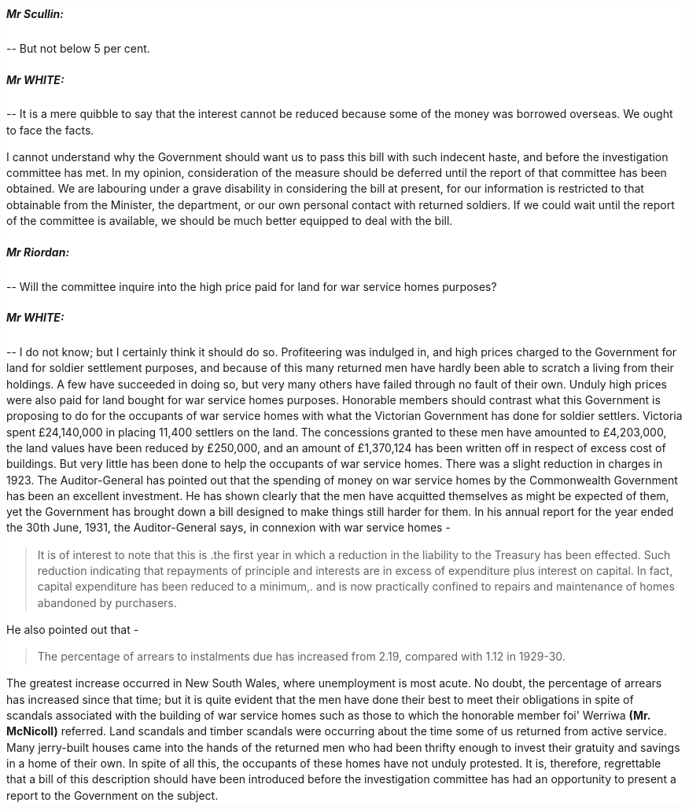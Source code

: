 ##### Mr Scullin:

-- But not below 5 per cent. 

##### Mr WHITE:

-- It is a mere quibble to say that the interest cannot be reduced because some of the money was borrowed overseas. We ought to face the facts. 

I cannot understand why the Government should want us to pass this bill with such indecent haste, and before the investigation committee has met. In my opinion, consideration of the measure should be deferred until the report of that committee has been obtained. We are labouring under a grave disability in considering the bill at present, for our information is restricted to that obtainable from the Minister, the department, or our own personal contact with returned soldiers. If we could wait until the report of the committee is available, we should be much better equipped to deal with the bill. 

##### Mr Riordan:

-- Will the committee inquire into the high price paid for land for war service homes purposes? 

##### Mr WHITE:

-- I do not know; but I certainly think it should do so. Profiteering was indulged in, and high prices charged to the Government for land for soldier settlement purposes, and because of this many returned men have hardly been able to scratch a living from their holdings. A few have succeeded in doing so, but very many others have failed through no fault of their own. Unduly high prices were also paid for land bought for war service homes purposes. Honorable members should contrast what this Government is proposing to do for the occupants of war service homes with what the Victorian Government has done for soldier settlers. Victoria spent £24,140,000 in placing 11,400 settlers on the land. The concessions granted to these men have amounted to £4,203,000, the land values have been reduced by £250,000, and an amount of £1,370,124 has been written off in respect of excess cost of buildings. But very little has been done to help the occupants of war service homes. There was a slight reduction in charges in 1923. The Auditor-General has pointed out that the spending of money on war service homes by the Commonwealth Government has been an excellent investment. He has shown clearly that the men have acquitted themselves as might be expected of them, yet the Government has brought down a bill designed to make things still harder for them. In his annual report for the year ended the 30th June, 1931, the Auditor-General says, in connexion with war service homes - 

  >It is of interest to note that this is .the first year in which a reduction in the liability to the Treasury has been effected. Such reduction indicating that repayments of principle and interests are in excess of expenditure plus interest on capital. In fact, capital expenditure has been reduced to a minimum,. and is now practically confined to repairs and maintenance of homes abandoned by purchasers. 

He also pointed out that - 

  >The percentage of arrears to instalments due has increased from 2.19, compared with 1.12 in 1929-30. 

The greatest increase occurred in New South Wales, where unemployment is most acute. No doubt, the percentage of arrears has increased since that time; but it is quite evident that the men have done their best to meet their obligations in spite of scandals associated with the building of war service homes such as those to which the honorable member foi' Werriwa  **(Mr. McNicoll)**  referred. Land scandals and timber scandals were occurring about the time some of us returned from active service. Many jerry-built houses came into the hands of the returned men who had been thrifty enough to invest their gratuity and savings in a home of their own. In spite of all this, the occupants of these homes have not unduly protested. It is, therefore, regrettable that a bill of this description should have been introduced before the investigation committee has had an opportunity to present a report to the Government on the subject. 
